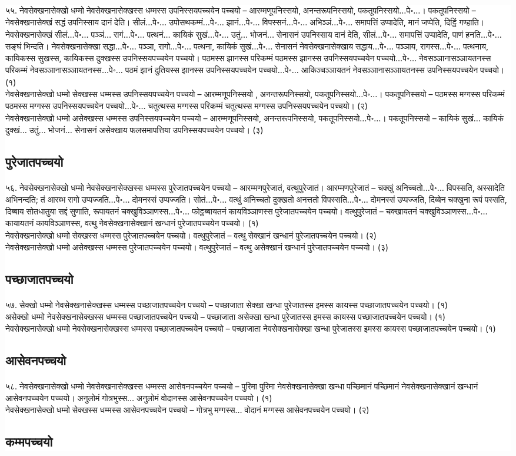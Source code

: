 ५५. नेवसेक्खनासेक्खो धम्मो नेवसेक्खनासेक्खस्स धम्मस्स उपनिस्सयपच्चयेन पच्चयो – आरम्मणूपनिस्सयो, अनन्तरूपनिस्सयो, पकतूपनिस्सयो…पे॰…। पकतूपनिस्सयो – नेवसेक्खनासेक्खं सद्धं उपनिस्साय दानं देति। सीलं…पे॰… उपोसथकम्मं…पे॰… झानं…पे॰… विपस्सनं…पे॰… अभिञ्ञं…पे॰… समापत्तिं उप्पादेति, मानं जप्पेति, दिट्ठिं गण्हाति। नेवसेक्खनासेक्खं सीलं…पे॰… पञ्ञं… रागं…पे॰… पत्थनं… कायिकं सुखं…पे॰… उतुं… भोजनं… सेनासनं उपनिस्साय दानं देति, सीलं…पे॰… समापत्तिं उप्पादेति, पाणं हनति…पे॰… सङ्घं भिन्दति। नेवसेक्खनासेक्खा सद्धा…पे॰… पञ्ञा, रागो…पे॰… पत्थना, कायिकं सुखं…पे॰… सेनासनं नेवसेक्खनासेक्खाय सद्धाय…पे॰… पञ्ञाय, रागस्स…पे॰… पत्थनाय, कायिकस्स सुखस्स, कायिकस्स दुक्खस्स उपनिस्सयपच्चयेन पच्चयो। पठमस्स झानस्स परिकम्मं पठमस्स झानस्स उपनिस्सयपच्चयेन पच्चयो…पे॰… नेवसञ्ञानासञ्ञायतनस्स परिकम्मं नेवसञ्ञानासञ्ञायतनस्स…पे॰… पठमं झानं दुतियस्स झानस्स उपनिस्सयपच्चयेन पच्चयो…पे॰… आकिञ्चञ्ञायतनं नेवसञ्ञानासञ्ञायतनस्स उपनिस्सयपच्चयेन पच्चयो। (१)  
नेवसेक्खनासेक्खो धम्मो सेक्खस्स धम्मस्स उपनिस्सयपच्चयेन पच्चयो – आरम्मणूपनिस्सयो , अनन्तरूपनिस्सयो, पकतूपनिस्सयो…पे॰…। पकतूपनिस्सयो – पठमस्स मग्गस्स परिकम्मं पठमस्स मग्गस्स उपनिस्सयपच्चयेन पच्चयो…पे॰… चतुत्थस्स मग्गस्स परिकम्मं चतुत्थस्स मग्गस्स उपनिस्सयपच्चयेन पच्चयो। (२)  
नेवसेक्खनासेक्खो धम्मो असेक्खस्स धम्मस्स उपनिस्सयपच्चयेन पच्चयो – आरम्मणूपनिस्सयो, अनन्तरूपनिस्सयो, पकतूपनिस्सयो…पे॰…। पकतूपनिस्सयो – कायिकं सुखं… कायिकं दुक्खं… उतुं… भोजनं… सेनासनं असेक्खाय फलसमापत्तिया उपनिस्सयपच्चयेन पच्चयो। (३)  


## पुरेजातपच्चयो

५६. नेवसेक्खनासेक्खो धम्मो नेवसेक्खनासेक्खस्स धम्मस्स पुरेजातपच्चयेन पच्चयो – आरम्मणपुरेजातं, वत्थुपुरेजातं। आरम्मणपुरेजातं – चक्खुं अनिच्चतो…पे॰… विपस्सति, अस्सादेति अभिनन्दति; तं आरब्भ रागो उप्पज्जति…पे॰… दोमनस्सं उप्पज्जति। सोतं…पे॰… वत्थुं अनिच्चतो दुक्खतो अनत्ततो विपस्सति…पे॰… दोमनस्सं उप्पज्जति, दिब्बेन चक्खुना रूपं पस्सति, दिब्बाय सोतधातुया सद्दं सुणाति, रूपायतनं चक्खुविञ्ञाणस्स…पे॰… फोट्ठब्बायतनं कायविञ्ञाणस्स पुरेजातपच्चयेन पच्चयो। वत्थुपुरेजातं – चक्खायतनं चक्खुविञ्ञाणस्स…पे॰… कायायतनं कायविञ्ञाणस्स, वत्थु नेवसेक्खनासेक्खानं खन्धानं पुरेजातपच्चयेन पच्चयो। (१)  
नेवसेक्खनासेक्खो धम्मो सेक्खस्स धम्मस्स पुरेजातपच्चयेन पच्चयो। वत्थुपुरेजातं – वत्थु सेक्खानं खन्धानं पुरेजातपच्चयेन पच्चयो। (२)  
नेवसेक्खनासेक्खो धम्मो असेक्खस्स धम्मस्स पुरेजातपच्चयेन पच्चयो। वत्थुपुरेजातं – वत्थु असेक्खानं खन्धानं पुरेजातपच्चयेन पच्चयो। (३)  


## पच्छाजातपच्चयो

५७. सेक्खो धम्मो नेवसेक्खनासेक्खस्स धम्मस्स पच्छाजातपच्चयेन पच्चयो – पच्छाजाता सेक्खा खन्धा पुरेजातस्स इमस्स कायस्स पच्छाजातपच्चयेन पच्चयो। (१)  
असेक्खो धम्मो नेवसेक्खनासेक्खस्स धम्मस्स पच्छाजातपच्चयेन पच्चयो – पच्छाजाता असेक्खा खन्धा पुरेजातस्स इमस्स कायस्स पच्छाजातपच्चयेन पच्चयो। (१)  
नेवसेक्खनासेक्खो धम्मो नेवसेक्खनासेक्खस्स धम्मस्स पच्छाजातपच्चयेन पच्चयो – पच्छाजाता नेवसेक्खनासेक्खा खन्धा पुरेजातस्स इमस्स कायस्स पच्छाजातपच्चयेन पच्चयो। (१)  


## आसेवनपच्चयो

५८. नेवसेक्खनासेक्खो धम्मो नेवसेक्खनासेक्खस्स धम्मस्स आसेवनपच्चयेन पच्चयो – पुरिमा पुरिमा नेवसेक्खनासेक्खा खन्धा पच्छिमानं पच्छिमानं नेवसेक्खनासेक्खानं खन्धानं आसेवनपच्चयेन पच्चयो। अनुलोमं गोत्रभुस्स… अनुलोमं वोदानस्स आसेवनपच्चयेन पच्चयो। (१)  
नेवसेक्खनासेक्खो धम्मो सेक्खस्स धम्मस्स आसेवनपच्चयेन पच्चयो – गोत्रभु मग्गस्स… वोदानं मग्गस्स आसेवनपच्चयेन पच्चयो। (२)  


## कम्मपच्चयो
